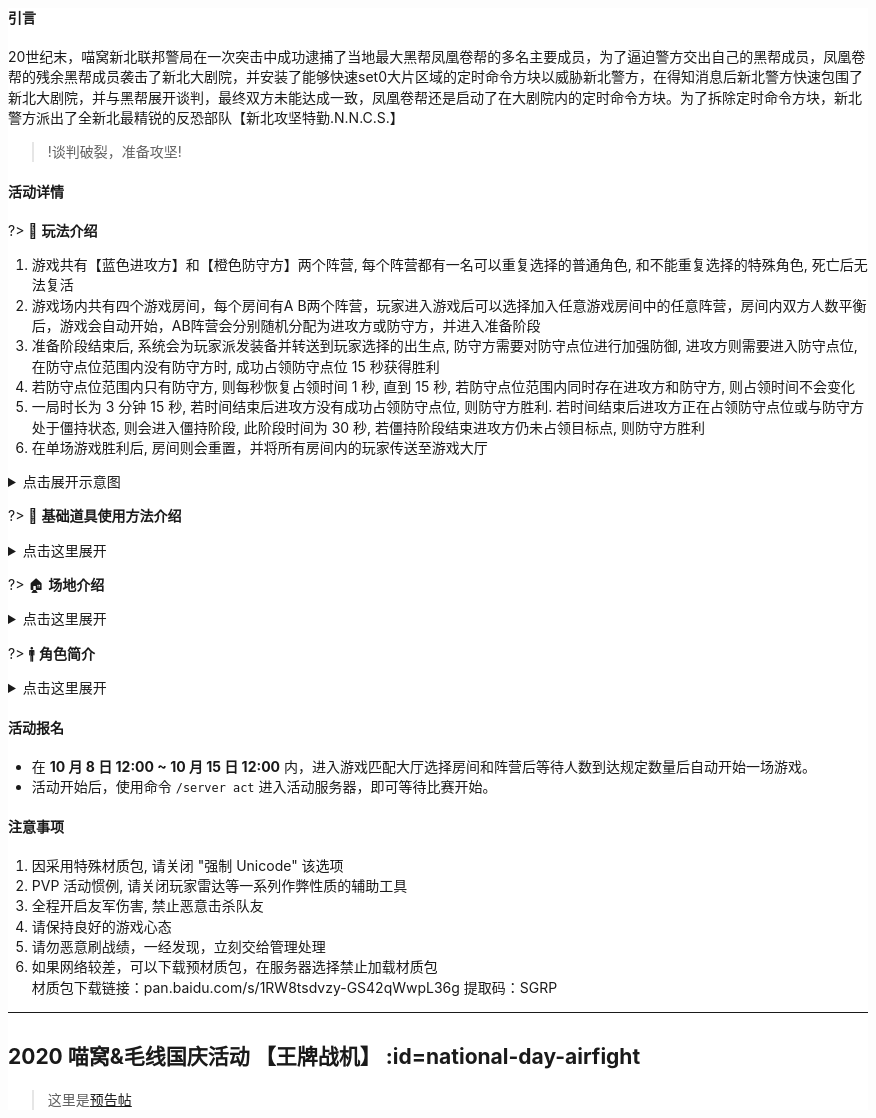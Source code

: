 #### 引言

20世纪末，喵窝新北联邦警局在一次突击中成功逮捕了当地最大黑帮凤凰卷帮的多名主要成员，为了逼迫警方交出自己的黑帮成员，凤凰卷帮的残余黑帮成员袭击了新北大剧院，并安装了能够快速set0大片区域的定时命令方块以威胁新北警方，在得知消息后新北警方快速包围了新北大剧院，并与黑帮展开谈判，最终双方未能达成一致，凤凰卷帮还是启动了在大剧院内的定时命令方块。为了拆除定时命令方块，新北警方派出了全新北最精锐的反恐部队【新北攻坚特勤.N.N.C.S.】

> !谈判破裂，准备攻坚!

#### 活动详情

?> :game_die: **玩法介绍**

1. 游戏共有【蓝色进攻方】和【橙色防守方】两个阵营, 每个阵营都有一名可以重复选择的普通角色, 和不能重复选择的特殊角色, 死亡后无法复活
2. 游戏场内共有四个游戏房间，每个房间有A B两个阵营，玩家进入游戏后可以选择加入任意游戏房间中的任意阵营，房间内双方人数平衡后，游戏会自动开始，AB阵营会分别随机分配为进攻方或防守方，并进入准备阶段
2. 准备阶段结束后, 系统会为玩家派发装备并转送到玩家选择的出生点, 防守方需要对防守点位进行加强防御, 进攻方则需要进入防守点位, 在防守点位范围内没有防守方时, 成功占领防守点位 15 秒获得胜利
3. 若防守点位范围内只有防守方, 则每秒恢复占领时间 1 秒, 直到 15 秒, 若防守点位范围内同时存在进攻方和防守方, 则占领时间不会变化
4. 一局时长为 3 分钟 15 秒, 若时间结束后进攻方没有成功占领防守点位, 则防守方胜利. 若时间结束后进攻方正在占领防守点位或与防守方处于僵持状态, 则会进入僵持阶段, 此阶段时间为 30 秒, 若僵持阶段结束进攻方仍未占领目标点, 则防守方胜利
5. 在单场游戏胜利后, 房间则会重置，并将所有房间内的玩家传送至游戏大厅

<details><summary>点击展开示意图</summary></details>

?> :gun: **基础道具使用方法介绍**

<details><summary>点击这里展开</summary></details>

?> :house: **场地介绍**

<details><summary>点击这里展开</summary></details>

?> :mens: **角色简介**

<details><summary>点击这里展开</summary></details>

#### 活动报名

- 在 **10 月 8 日 12:00 ~ 10 月 15 日 12:00** 内，进入游戏匹配大厅选择房间和阵营后等待人数到达规定数量后自动开始一场游戏。
- 活动开始后，使用命令 `/server act` 进入活动服务器，即可等待比赛开始。

#### 注意事项

1. 因采用特殊材质包, 请关闭 "强制 Unicode" 该选项
2. PVP 活动惯例, 请关闭玩家雷达等一系列作弊性质的辅助工具
3. 全程开启友军伤害, 禁止恶意击杀队友
4. 请保持良好的游戏心态
5. 请勿恶意刷战绩，一经发现，立刻交给管理处理
6. 如果网络较差，可以下载预材质包，在服务器选择禁止加载材质包  
<span class="nw-spoiler">材质包下载链接：pan.baidu.com/s/1RW8tsdvzy-GS42qWwpL36g 提取码：SGRP</span>

- - -

## 2020 喵窝&毛线国庆活动 【王牌战机】 :id=national-day-airfight

> 这里是[预告帖](https://bbs.craft.moe/d/2059-2020)

